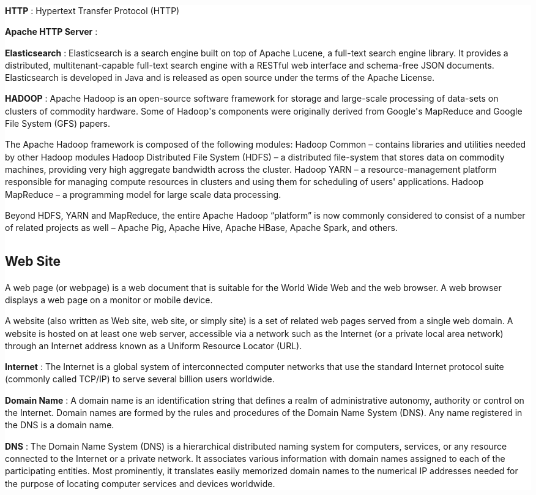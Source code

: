 **HTTP**
:   Hypertext Transfer Protocol (HTTP)

**Apache HTTP Server**
:

**Elasticsearch**
:   Elasticsearch is a search engine built on top of Apache Lucene, a full-text search engine library.
    It provides a distributed, multitenant-capable full-text search engine
    with a RESTful web interface and schema-free JSON documents.
    Elasticsearch is developed in Java and is released as open source under the terms of the Apache License.

**HADOOP**
:   Apache Hadoop is an open-source software framework for storage and large-scale processing
    of data-sets on clusters of commodity hardware.
    Some of Hadoop's components were originally derived from Google's
    MapReduce and Google File System (GFS) papers.

The Apache Hadoop framework is composed of the following modules:
Hadoop Common – contains libraries and utilities needed by other Hadoop modules
Hadoop Distributed File System (HDFS) – a distributed file-system that stores data on commodity machines, providing very high aggregate bandwidth across the cluster.
Hadoop YARN – a resource-management platform responsible for managing compute resources in clusters and using them for scheduling of users' applications.
Hadoop MapReduce – a programming model for large scale data processing.

Beyond HDFS, YARN and MapReduce, the entire Apache Hadoop “platform” is now commonly considered to consist of a number of related projects as well – Apache Pig, Apache Hive, Apache HBase, Apache Spark, and others.

## Web Site
A web page (or webpage) is a web document that is suitable for the World Wide Web and the web browser.
A web browser displays a web page on a monitor or mobile device.

A website (also written as Web site, web site, or simply site)
is a set of related web pages served from a single web domain.
A website is hosted on at least one web server, accessible via a network such as the Internet
(or a private local area network) through an Internet address
known as a Uniform Resource Locator (URL).

**Internet**
:   The Internet is a global system of interconnected computer networks that use the
    standard Internet protocol suite (commonly called TCP/IP) to serve several billion users worldwide.

**Domain Name**
:   A domain name is an identification string that defines a realm of administrative autonomy,
    authority or control on the Internet.
    Domain names are formed by the rules and procedures of the Domain Name System (DNS).
    Any name registered in the DNS is a domain name.

**DNS**
:   The Domain Name System (DNS) is a hierarchical distributed naming system for
    computers, services, or any resource connected to the Internet or a private network.
    It associates various information with domain names assigned to each of the participating entities.
    Most prominently, it translates easily memorized domain names to the numerical IP addresses
    needed for the purpose of locating computer services and devices worldwide.
